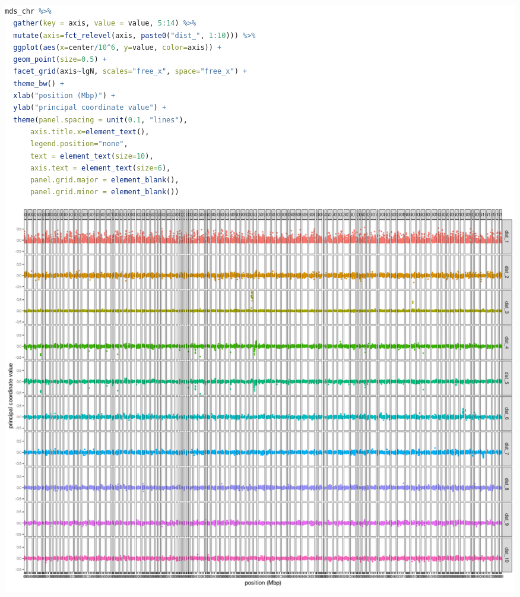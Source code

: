 ``` r
mds_chr %>%
  gather(key = axis, value = value, 5:14) %>%
  mutate(axis=fct_relevel(axis, paste0("dist_", 1:10))) %>%
  ggplot(aes(x=center/10^6, y=value, color=axis)) +
  geom_point(size=0.5) +
  facet_grid(axis~lgN, scales="free_x", space="free_x") +
  theme_bw() +
  xlab("position (Mbp)") +
  ylab("principal coordinate value") +
  theme(panel.spacing = unit(0.1, "lines"),
      axis.title.x=element_text(),
      legend.position="none",
      text = element_text(size=10),
      axis.text = element_text(size=6),
      panel.grid.major = element_blank(), 
      panel.grid.minor = element_blank()) 
```

![](local_pca_files/figure-gfm/plot-1.png)
